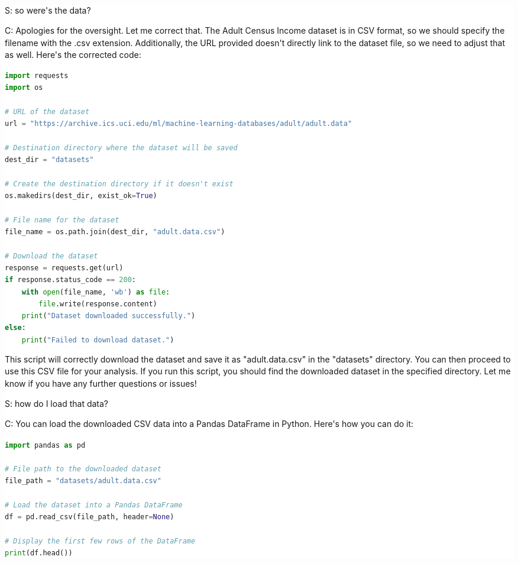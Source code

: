 S:
so were's the data?

C:
Apologies for the oversight. Let me correct that. The Adult Census Income dataset is in CSV format, so we should specify the filename with the .csv extension. Additionally, the URL provided doesn't directly link to the dataset file, so we need to adjust that as well. Here's the corrected code:

```python
import requests
import os

# URL of the dataset
url = "https://archive.ics.uci.edu/ml/machine-learning-databases/adult/adult.data"

# Destination directory where the dataset will be saved
dest_dir = "datasets"

# Create the destination directory if it doesn't exist
os.makedirs(dest_dir, exist_ok=True)

# File name for the dataset
file_name = os.path.join(dest_dir, "adult.data.csv")

# Download the dataset
response = requests.get(url)
if response.status_code == 200:
    with open(file_name, 'wb') as file:
        file.write(response.content)
    print("Dataset downloaded successfully.")
else:
    print("Failed to download dataset.")
```

This script will correctly download the dataset and save it as "adult.data.csv" in the "datasets" directory. You can then proceed to use this CSV file for your analysis. If you run this script, you should find the downloaded dataset in the specified directory. Let me know if you have any further questions or issues!

S:
how do I load that data?

C:
You can load the downloaded CSV data into a Pandas DataFrame in Python. Here's how you can do it:

```python
import pandas as pd

# File path to the downloaded dataset
file_path = "datasets/adult.data.csv"

# Load the dataset into a Pandas DataFrame
df = pd.read_csv(file_path, header=None)

# Display the first few rows of the DataFrame
print(df.head())
```
